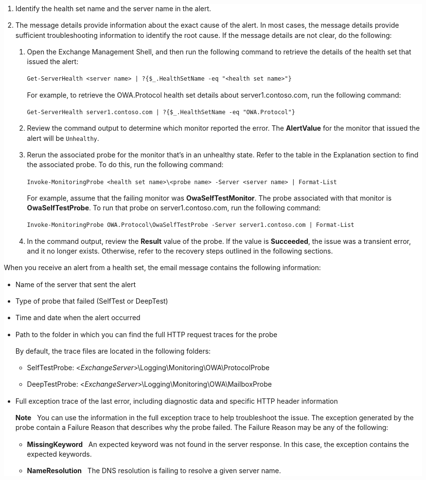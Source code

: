 1.  Identify the health set name and the server name in the alert.

2.  The message details provide information about the exact cause of the alert. In most cases, the message details provide sufficient troubleshooting information to identify the root cause. If the message details are not clear, do the following:
    
    1.  Open the Exchange Management Shell, and then run the following command to retrieve the details of the health set that issued the alert:
        
            Get-ServerHealth <server name> | ?{$_.HealthSetName -eq "<health set name>"}
        
        For example, to retrieve the OWA.Protocol health set details about server1.contoso.com, run the following command:
        
            Get-ServerHealth server1.contoso.com | ?{$_.HealthSetName -eq "OWA.Protocol"}
    
    2.  Review the command output to determine which monitor reported the error. The **AlertValue** for the monitor that issued the alert will be `Unhealthy`.
    
    3.  Rerun the associated probe for the monitor that’s in an unhealthy state. Refer to the table in the Explanation section to find the associated probe. To do this, run the following command:
        
            Invoke-MonitoringProbe <health set name>\<probe name> -Server <server name> | Format-List
        
        For example, assume that the failing monitor was **OwaSelfTestMonitor**. The probe associated with that monitor is **OwaSelfTestProbe**. To run that probe on server1.contoso.com, run the following command:
        
            Invoke-MonitoringProbe OWA.Protocol\OwaSelfTestProbe -Server server1.contoso.com | Format-List
    
    4.  In the command output, review the **Result** value of the probe. If the value is **Succeeded**, the issue was a transient error, and it no longer exists. Otherwise, refer to the recovery steps outlined in the following sections.

When you receive an alert from a health set, the email message contains the following information:

  - Name of the server that sent the alert

  - Type of probe that failed (SelfTest or DeepTest)

  - Time and date when the alert occurred

  - Path to the folder in which you can find the full HTTP request traces for the probe
    
      
    By default, the trace files are located in the following folders:
    
      - SelfTestProbe: \<*ExchangeServer*\>\\Logging\\Monitoring\\OWA\\ProtocolProbe
    
      - DeepTestProbe: \<*ExchangeServer*\>\\Logging\\Monitoring\\OWA\\MailboxProbe

  - Full exception trace of the last error, including diagnostic data and specific HTTP header information  
    
    **Note**   You can use the information in the full exception trace to help troubleshoot the issue. The exception generated by the probe contain a Failure Reason that describes why the probe failed. The Failure Reason may be any of the following:
    
      - **MissingKeyword**   An expected keyword was not found in the server response. In this case, the exception contains the expected keywords.
    
      - **NameResolution**   The DNS resolution is failing to resolve a given server name.
    